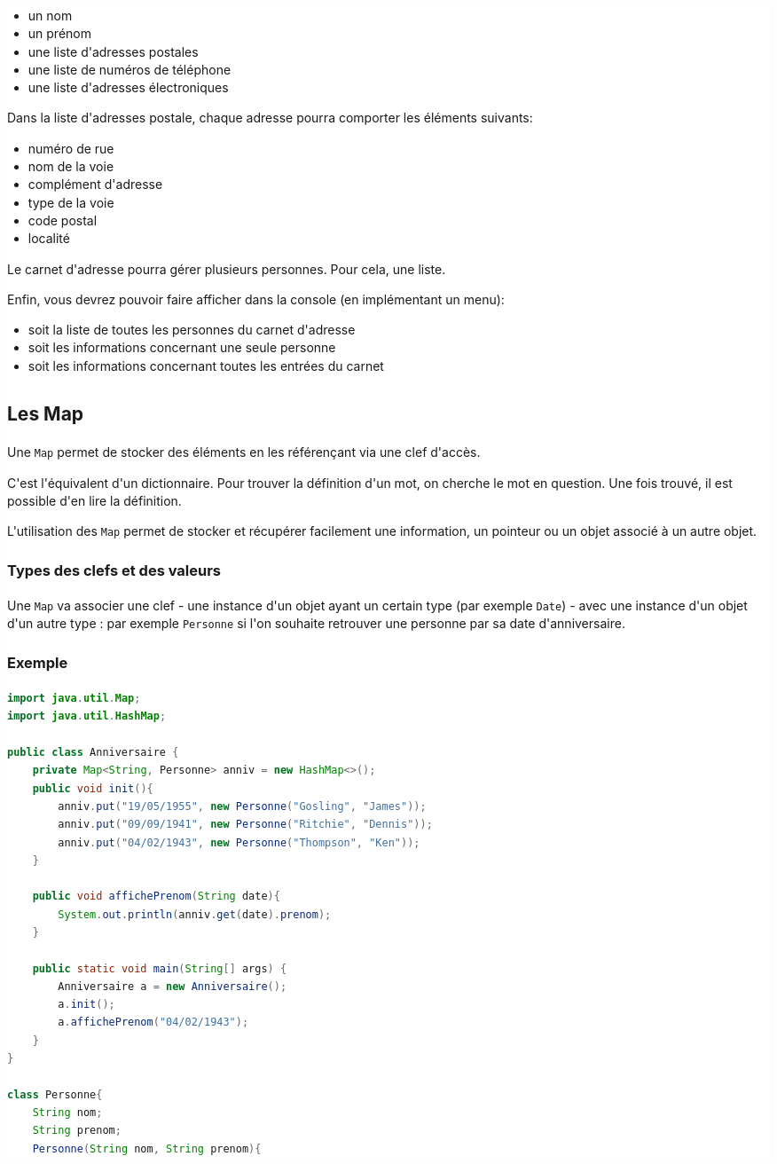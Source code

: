 - un nom
 - un prénom
 - une liste d'adresses postales
 - une liste de numéros de téléphone
 - une liste d'adresses électroniques

Dans la liste d'adresses postale, chaque adresse pourra comporter les éléments suivants:

 - numéro de rue
 - nom de la voie
 - complément d'adresse
 - type de la voie
 - code postal
 - localité

Le carnet d'adresse pourra gérer plusieurs personnes. Pour cela, une liste.

Enfin, vous devrez pouvoir faire afficher dans la console (en implémentant un menu):
 - soit la liste de toutes les personnes du carnet d'adresse
 - soit les informations concernant une seule personne
 - soit les informations concernant toutes les entrées du carnet

## Les Map
Une `Map` permet de stocker des éléments en les référençant via une clef d'accès.

C'est l'équivalent d'un dictionnaire. Pour trouver la définition d'un mot, on cherche le mot en question. Une fois trouvé, il est possible d'en lire la définition.

L'utilisation des `Map` permet de stocker et récupérer facilement une information, un pointeur ou un objet associé à un autre objet.


### Types des clefs et des valeurs
Une `Map` va associer une clef - une instance d'un objet ayant un certain type (par exemple `Date`) -  avec une instance d'un objet d'un autre type : par exemple `Personne` si l'on souhaite retrouver une personne par sa date d'anniversaire.



### Exemple
```java
import java.util.Map;
import java.util.HashMap;

public class Anniversaire {
	private Map<String, Personne> anniv = new HashMap<>();
	public void init(){
		anniv.put("19/05/1955", new Personne("Gosling", "James"));
		anniv.put("09/09/1941", new Personne("Ritchie", "Dennis"));
		anniv.put("04/02/1943", new Personne("Thompson", "Ken"));
	}

	public void affichePrenom(String date){
		System.out.println(anniv.get(date).prenom);
	}

	public static void main(String[] args) {
		Anniversaire a = new Anniversaire();
		a.init();
		a.affichePrenom("04/02/1943");
	}
}

class Personne{
	String nom;
	String prenom;
	Personne(String nom, String prenom){
```